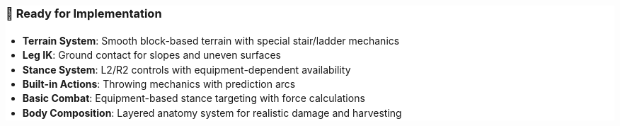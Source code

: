 ### 🚀 **Ready for Implementation**
- **Terrain System**: Smooth block-based terrain with special stair/ladder mechanics
- **Leg IK**: Ground contact for slopes and uneven surfaces
- **Stance System**: L2/R2 controls with equipment-dependent availability
- **Built-in Actions**: Throwing mechanics with prediction arcs
- **Basic Combat**: Equipment-based stance targeting with force calculations
- **Body Composition**: Layered anatomy system for realistic damage and harvesting 